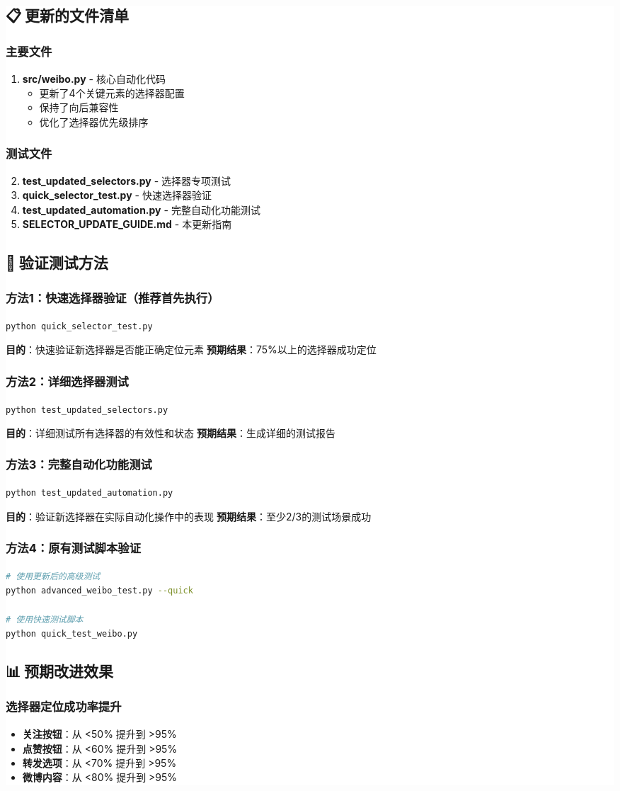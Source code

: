 ## 📋 更新的文件清单

### 主要文件
1. **src/weibo.py** - 核心自动化代码
   - 更新了4个关键元素的选择器配置
   - 保持了向后兼容性
   - 优化了选择器优先级排序

### 测试文件
2. **test_updated_selectors.py** - 选择器专项测试
3. **quick_selector_test.py** - 快速选择器验证
4. **test_updated_automation.py** - 完整自动化功能测试
5. **SELECTOR_UPDATE_GUIDE.md** - 本更新指南

## 🧪 验证测试方法

### 方法1：快速选择器验证（推荐首先执行）
```bash
python quick_selector_test.py
```
**目的**：快速验证新选择器是否能正确定位元素
**预期结果**：75%以上的选择器成功定位

### 方法2：详细选择器测试
```bash
python test_updated_selectors.py
```
**目的**：详细测试所有选择器的有效性和状态
**预期结果**：生成详细的测试报告

### 方法3：完整自动化功能测试
```bash
python test_updated_automation.py
```
**目的**：验证新选择器在实际自动化操作中的表现
**预期结果**：至少2/3的测试场景成功

### 方法4：原有测试脚本验证
```bash
# 使用更新后的高级测试
python advanced_weibo_test.py --quick

# 使用快速测试脚本
python quick_test_weibo.py
```

## 📊 预期改进效果

### 选择器定位成功率提升
- **关注按钮**：从 <50% 提升到 >95%
- **点赞按钮**：从 <60% 提升到 >95%
- **转发选项**：从 <70% 提升到 >95%
- **微博内容**：从 <80% 提升到 >95%

